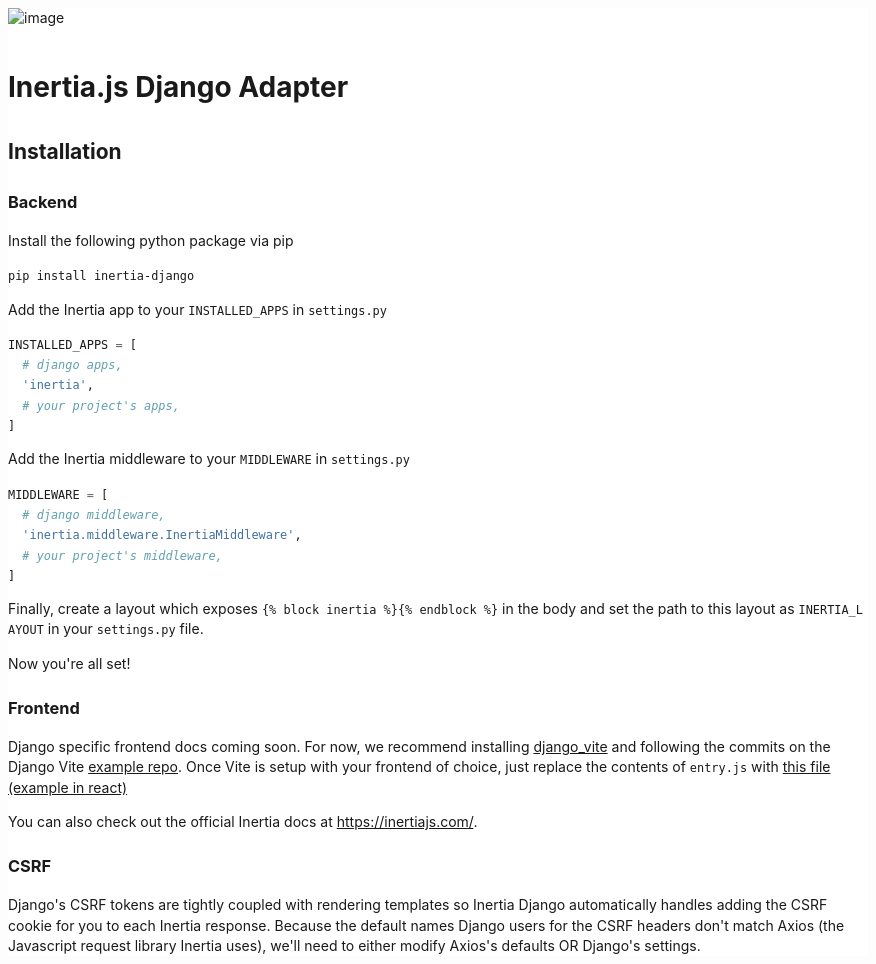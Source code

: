 ![image](https://user-images.githubusercontent.com/6599653/114456558-032e2200-9bab-11eb-88bc-a19897f417ba.png)


# Inertia.js Django Adapter

## Installation

### Backend

Install the following python package via pip
```bash
pip install inertia-django
```

Add the Inertia app to your `INSTALLED_APPS` in `settings.py`
```python
INSTALLED_APPS = [
  # django apps,
  'inertia',
  # your project's apps,
]
```

Add the Inertia middleware to your `MIDDLEWARE` in `settings.py`
```python
MIDDLEWARE = [
  # django middleware,
  'inertia.middleware.InertiaMiddleware',
  # your project's middleware,
]
```

Finally, create a layout which exposes `{% block inertia %}{% endblock %}` in the body and set the path to this layout as `INERTIA_LAYOUT` in your `settings.py` file.

Now you're all set!

### Frontend

Django specific frontend docs coming soon. For now, we recommend installing [django_vite](https://github.com/MrBin99/django-vite) 
and following the commits on the Django Vite [example repo](https://github.com/MrBin99/django-vite-example). Once Vite is setup with
your frontend of choice, just replace the contents of `entry.js` with [this file (example in react)](https://github.com/BrandonShar/inertia-rails-template/blob/main/app/frontend/entrypoints/application.jsx)


You can also check out the official Inertia docs at https://inertiajs.com/. 

### CSRF

Django's CSRF tokens are tightly coupled with rendering templates so Inertia Django automatically handles adding the CSRF cookie for you to each Inertia response. Because the default names Django users for the CSRF headers don't match Axios (the Javascript request library Inertia uses), we'll need to either modify Axios's defaults OR Django's settings. 
